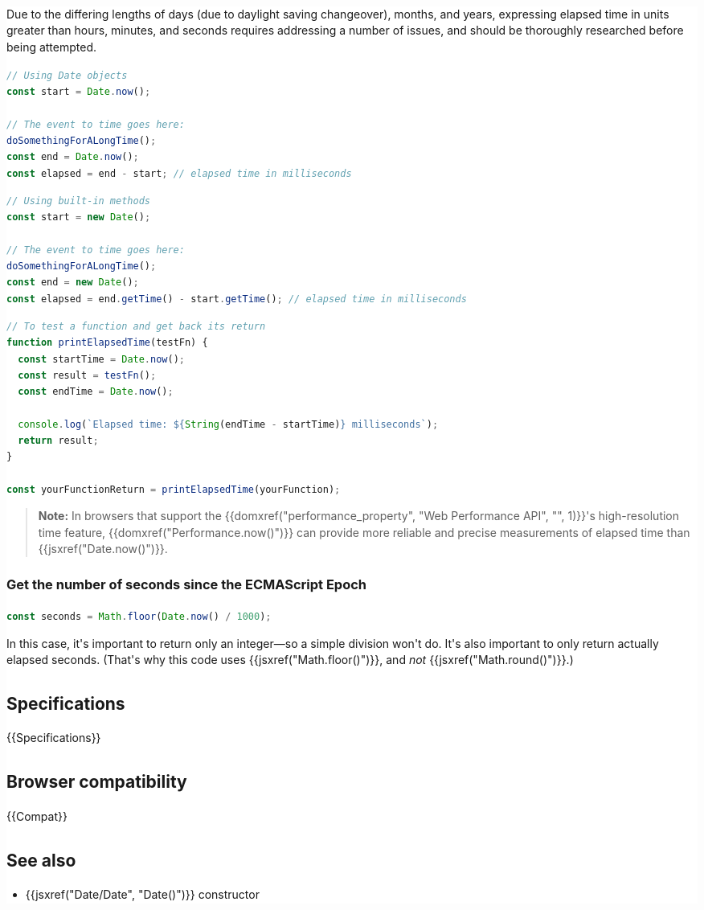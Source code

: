 Due to the differing lengths of days (due to daylight saving changeover), months, and years, expressing elapsed time in units greater than hours, minutes, and seconds requires addressing a number of issues, and should be thoroughly researched before being attempted.

```js
// Using Date objects
const start = Date.now();

// The event to time goes here:
doSomethingForALongTime();
const end = Date.now();
const elapsed = end - start; // elapsed time in milliseconds
```

```js
// Using built-in methods
const start = new Date();

// The event to time goes here:
doSomethingForALongTime();
const end = new Date();
const elapsed = end.getTime() - start.getTime(); // elapsed time in milliseconds
```

```js
// To test a function and get back its return
function printElapsedTime(testFn) {
  const startTime = Date.now();
  const result = testFn();
  const endTime = Date.now();

  console.log(`Elapsed time: ${String(endTime - startTime)} milliseconds`);
  return result;
}

const yourFunctionReturn = printElapsedTime(yourFunction);
```

> **Note:** In browsers that support the {{domxref("performance_property", "Web Performance API", "", 1)}}'s high-resolution time feature, {{domxref("Performance.now()")}} can provide more reliable and precise measurements of elapsed time than {{jsxref("Date.now()")}}.

### Get the number of seconds since the ECMAScript Epoch

```js
const seconds = Math.floor(Date.now() / 1000);
```

In this case, it's important to return only an integer—so a simple division won't do. It's also important to only return actually elapsed seconds. (That's why this code uses {{jsxref("Math.floor()")}}, and _not_ {{jsxref("Math.round()")}}.)

## Specifications

{{Specifications}}

## Browser compatibility

{{Compat}}

## See also

- {{jsxref("Date/Date", "Date()")}} constructor
